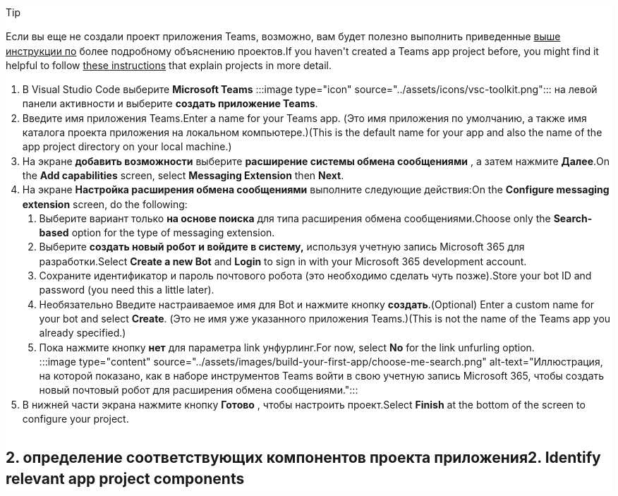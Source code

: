 > [!TIP]
> <span data-ttu-id="0e4d6-123">Если вы еще не создали проект приложения Teams, возможно, вам будет полезно выполнить приведенные [выше инструкции по](../build-your-first-app/build-and-run.md) более подробному объяснению проектов.</span><span class="sxs-lookup"><span data-stu-id="0e4d6-123">If you haven't created a Teams app project before, you might find it helpful to follow [these instructions](../build-your-first-app/build-and-run.md) that explain projects in more detail.</span></span>

1. В Visual Studio Code выберите **Microsoft Teams** :::image type="icon" source="../assets/icons/vsc-toolkit.png"::: на левой панели активности и выберите **создать приложение Teams**.
1. <span data-ttu-id="0e4d6-125">Введите имя приложения Teams.</span><span class="sxs-lookup"><span data-stu-id="0e4d6-125">Enter a name for your Teams app.</span></span> <span data-ttu-id="0e4d6-126">(Это имя приложения по умолчанию, а также имя каталога проекта приложения на локальном компьютере.)</span><span class="sxs-lookup"><span data-stu-id="0e4d6-126">(This is the default name for your app and also the name of the app project directory on your local machine.)</span></span>
1. <span data-ttu-id="0e4d6-127">На экране **добавить возможности** выберите **расширение системы обмена сообщениями** , а затем нажмите **Далее**.</span><span class="sxs-lookup"><span data-stu-id="0e4d6-127">On the **Add capabilities** screen, select **Messaging Extension** then **Next**.</span></span>
1. <span data-ttu-id="0e4d6-128">На экране **Настройка расширения обмена сообщениями** выполните следующие действия:</span><span class="sxs-lookup"><span data-stu-id="0e4d6-128">On the **Configure messaging extension** screen, do the following:</span></span>
    1. <span data-ttu-id="0e4d6-129">Выберите вариант только **на основе поиска** для типа расширения обмена сообщениями.</span><span class="sxs-lookup"><span data-stu-id="0e4d6-129">Choose only the **Search-based** option for the type of messaging extension.</span></span>
    1. <span data-ttu-id="0e4d6-130">Выберите **создать новый робот** **и войдите в систему,** используя учетную запись Microsoft 365 для разработки.</span><span class="sxs-lookup"><span data-stu-id="0e4d6-130">Select **Create a new Bot** and **Login** to sign in with your Microsoft 365 development account.</span></span>
    1. <span data-ttu-id="0e4d6-131">Сохраните идентификатор и пароль почтового робота (это необходимо сделать чуть позже).</span><span class="sxs-lookup"><span data-stu-id="0e4d6-131">Store your bot ID and password (you need this a little later).</span></span>
    1. <span data-ttu-id="0e4d6-132">Необязательно Введите настраиваемое имя для Bot и нажмите кнопку **создать**.</span><span class="sxs-lookup"><span data-stu-id="0e4d6-132">(Optional) Enter a custom name for your bot and select **Create**.</span></span> <span data-ttu-id="0e4d6-133">(Это не имя уже указанного приложения Teams.)</span><span class="sxs-lookup"><span data-stu-id="0e4d6-133">(This is not the name of the Teams app you already specified.)</span></span>
    1. <span data-ttu-id="0e4d6-134">Пока нажмите кнопку **нет** для параметра link унфурлинг.</span><span class="sxs-lookup"><span data-stu-id="0e4d6-134">For now, select **No** for the link unfurling option.</span></span></br>
:::image type="content" source="../assets/images/build-your-first-app/choose-me-search.png" alt-text="Иллюстрация, на которой показано, как в наборе инструментов Teams войти в свою учетную запись Microsoft 365, чтобы создать новый почтовый робот для расширения обмена сообщениями.":::
1. <span data-ttu-id="0e4d6-136">В нижней части экрана нажмите кнопку **Готово** , чтобы настроить проект.</span><span class="sxs-lookup"><span data-stu-id="0e4d6-136">Select **Finish** at the bottom of the screen to configure your project.</span></span>

## <a name="2-identify-relevant-app-project-components"></a><span data-ttu-id="0e4d6-137">2. определение соответствующих компонентов проекта приложения</span><span class="sxs-lookup"><span data-stu-id="0e4d6-137">2. Identify relevant app project components</span></span>
